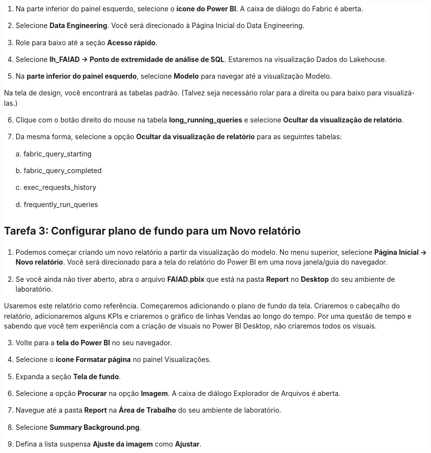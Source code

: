 1. Na parte inferior do painel esquerdo, selecione o **ícone do Power BI**. A caixa de diálogo do Fabric é aberta.

2. Selecione **Data Engineering**. Você será direcionado à Página Inicial do Data Engineering.
 
3. Role para baixo até a seção **Acesso rápido**.

4. Selecione **lh_FAIAD -> Ponto de extremidade de análise de SQL**. Estaremos na visualização Dados do Lakehouse.

5. Na **parte inferior do painel esquerdo**, selecione **Modelo** para navegar até a visualização Modelo.

Na tela de design, você encontrará as tabelas padrão. (Talvez seja necessário rolar para a direita ou para baixo para visualizá-las.)
 
6. Clique com o botão direito do mouse na tabela **long_running_queries** e selecione **Ocultar da visualização de relatório**.
 
7. Da mesma forma, selecione a opção **Ocultar da visualização de relatório** para as seguintes tabelas:

    a. fabric_query_starting

    b. fabric_query_completed

    c. exec_requests_history

    d. frequently_run_queries

## Tarefa 3: Configurar plano de fundo para um Novo relatório

1. Podemos começar criando um novo relatório a partir da visualização do modelo. No menu superior, selecione **Página Inicial -> Novo relatório**. Você será direcionado para a tela do relatório do Power BI em uma nova janela/guia do navegador.
 
2. Se você ainda não tiver aberto, abra o arquivo **FAIAD.pbix** que está na pasta **Report** no **Desktop** do seu ambiente de laboratório. 

Usaremos este relatório como referência. Começaremos adicionando o plano de fundo da tela. Criaremos o cabeçalho do relatório, adicionaremos alguns KPIs e criaremos o gráfico de linhas Vendas ao longo do tempo. Por uma questão de tempo e sabendo que você tem experiência com a criação de visuais no Power BI Desktop, não criaremos todos os visuais. 
 
3. Volte para a **tela do Power BI** no seu navegador.

4. Selecione o **ícone Formatar página** no painel Visualizações.

5. Expanda a seção **Tela de fundo**.

6. Selecione a opção **Procurar** na opção **Imagem**. A caixa de diálogo Explorador de Arquivos é aberta.

7. Navegue até a pasta **Report** na **Área de Trabalho** do seu ambiente de laboratório. 

8. Selecione **Summary Background.png**.

9. Defina a lista suspensa **Ajuste da imagem** como **Ajustar**.
